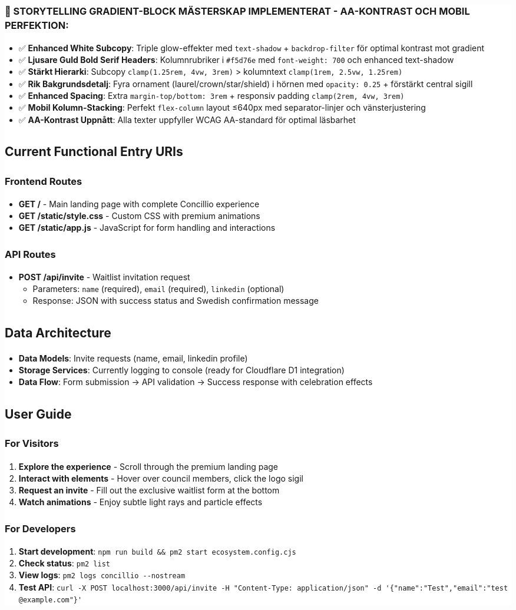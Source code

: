 ### 🎨 STORYTELLING GRADIENT-BLOCK MÄSTERSKAP IMPLEMENTERAT - AA-KONTRAST OCH MOBIL PERFEKTION:
- ✅ **Enhanced White Subcopy**: Triple glow-effekter med `text-shadow` + `backdrop-filter` för optimal kontrast mot gradient
- ✅ **Ljusare Guld Bold Serif Headers**: Kolumnrubriker i `#f5d76e` med `font-weight: 700` och enhanced text-shadow
- ✅ **Stärkt Hierarki**: Subcopy `clamp(1.25rem, 4vw, 3rem)` > kolumntext `clamp(1rem, 2.5vw, 1.25rem)`
- ✅ **Rik Bakgrundsdetalj**: Fyra ornament (laurel/crown/star/shield) i hörnen med `opacity: 0.25` + förstärkt central sigill
- ✅ **Enhanced Spacing**: Extra `margin-top/bottom: 3rem` + responsiv padding `clamp(2rem, 4vw, 3rem)`
- ✅ **Mobil Kolumn-Stacking**: Perfekt `flex-column` layout ≤640px med separator-linjer och vänsterjustering
- ✅ **AA-Kontrast Uppnått**: Alla texter uppfyller WCAG AA-standard för optimal läsbarhet

## Current Functional Entry URIs

### Frontend Routes
- **GET /** - Main landing page with complete Concillio experience
- **GET /static/style.css** - Custom CSS with premium animations
- **GET /static/app.js** - JavaScript for form handling and interactions

### API Routes
- **POST /api/invite** - Waitlist invitation request
  - Parameters: `name` (required), `email` (required), `linkedin` (optional)
  - Response: JSON with success status and Swedish confirmation message

## Data Architecture
- **Data Models**: Invite requests (name, email, linkedin profile)
- **Storage Services**: Currently logging to console (ready for Cloudflare D1 integration)
- **Data Flow**: Form submission → API validation → Success response with celebration effects

## User Guide

### For Visitors
1. **Explore the experience** - Scroll through the premium landing page
2. **Interact with elements** - Hover over council members, click the logo sigil
3. **Request an invite** - Fill out the exclusive waitlist form at the bottom
4. **Watch animations** - Enjoy subtle light rays and particle effects

### For Developers
1. **Start development**: `npm run build && pm2 start ecosystem.config.cjs`
2. **Check status**: `pm2 list`
3. **View logs**: `pm2 logs concillio --nostream`
4. **Test API**: `curl -X POST localhost:3000/api/invite -H "Content-Type: application/json" -d '{"name":"Test","email":"test@example.com"}'`
